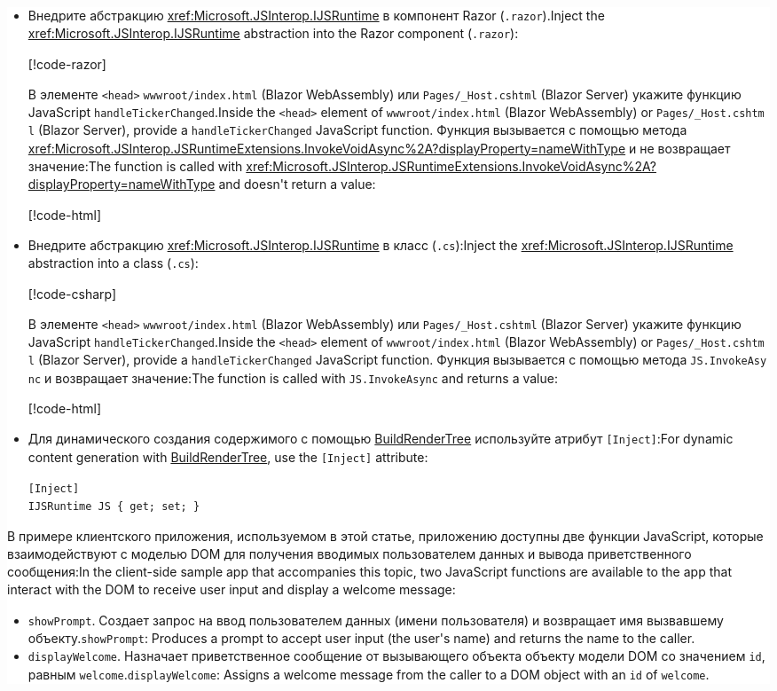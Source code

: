 * <span data-ttu-id="b65b4-134">Внедрите абстракцию <xref:Microsoft.JSInterop.IJSRuntime> в компонент Razor (`.razor`).</span><span class="sxs-lookup"><span data-stu-id="b65b4-134">Inject the <xref:Microsoft.JSInterop.IJSRuntime> abstraction into the Razor component (`.razor`):</span></span>

  [!code-razor[](call-javascript-from-dotnet/samples_snapshot/inject-abstraction.razor?highlight=1)]

  <span data-ttu-id="b65b4-135">В элементе `<head>` `wwwroot/index.html` (Blazor WebAssembly) или `Pages/_Host.cshtml` (Blazor Server) укажите функцию JavaScript `handleTickerChanged`.</span><span class="sxs-lookup"><span data-stu-id="b65b4-135">Inside the `<head>` element of `wwwroot/index.html` (Blazor WebAssembly) or `Pages/_Host.cshtml` (Blazor Server), provide a `handleTickerChanged` JavaScript function.</span></span> <span data-ttu-id="b65b4-136">Функция вызывается с помощью метода <xref:Microsoft.JSInterop.JSRuntimeExtensions.InvokeVoidAsync%2A?displayProperty=nameWithType> и не возвращает значение:</span><span class="sxs-lookup"><span data-stu-id="b65b4-136">The function is called with <xref:Microsoft.JSInterop.JSRuntimeExtensions.InvokeVoidAsync%2A?displayProperty=nameWithType> and doesn't return a value:</span></span>

  [!code-html[](call-javascript-from-dotnet/samples_snapshot/index-script-handleTickerChanged1.html)]

* <span data-ttu-id="b65b4-137">Внедрите абстракцию <xref:Microsoft.JSInterop.IJSRuntime> в класс (`.cs`):</span><span class="sxs-lookup"><span data-stu-id="b65b4-137">Inject the <xref:Microsoft.JSInterop.IJSRuntime> abstraction into a class (`.cs`):</span></span>

  [!code-csharp[](call-javascript-from-dotnet/samples_snapshot/inject-abstraction-class.cs?highlight=5)]

  <span data-ttu-id="b65b4-138">В элементе `<head>` `wwwroot/index.html` (Blazor WebAssembly) или `Pages/_Host.cshtml` (Blazor Server) укажите функцию JavaScript `handleTickerChanged`.</span><span class="sxs-lookup"><span data-stu-id="b65b4-138">Inside the `<head>` element of `wwwroot/index.html` (Blazor WebAssembly) or `Pages/_Host.cshtml` (Blazor Server), provide a `handleTickerChanged` JavaScript function.</span></span> <span data-ttu-id="b65b4-139">Функция вызывается с помощью метода `JS.InvokeAsync` и возвращает значение:</span><span class="sxs-lookup"><span data-stu-id="b65b4-139">The function is called with `JS.InvokeAsync` and returns a value:</span></span>

  [!code-html[](call-javascript-from-dotnet/samples_snapshot/index-script-handleTickerChanged2.html)]

* <span data-ttu-id="b65b4-140">Для динамического создания содержимого с помощью [BuildRenderTree](xref:blazor/advanced-scenarios#manual-rendertreebuilder-logic) используйте атрибут `[Inject]`:</span><span class="sxs-lookup"><span data-stu-id="b65b4-140">For dynamic content generation with [BuildRenderTree](xref:blazor/advanced-scenarios#manual-rendertreebuilder-logic), use the `[Inject]` attribute:</span></span>

  ```razor
  [Inject]
  IJSRuntime JS { get; set; }
  ```

<span data-ttu-id="b65b4-141">В примере клиентского приложения, используемом в этой статье, приложению доступны две функции JavaScript, которые взаимодействуют с моделью DOM для получения вводимых пользователем данных и вывода приветственного сообщения:</span><span class="sxs-lookup"><span data-stu-id="b65b4-141">In the client-side sample app that accompanies this topic, two JavaScript functions are available to the app that interact with the DOM to receive user input and display a welcome message:</span></span>

* <span data-ttu-id="b65b4-142">`showPrompt`. Создает запрос на ввод пользователем данных (имени пользователя) и возвращает имя вызвавшему объекту.</span><span class="sxs-lookup"><span data-stu-id="b65b4-142">`showPrompt`: Produces a prompt to accept user input (the user's name) and returns the name to the caller.</span></span>
* <span data-ttu-id="b65b4-143">`displayWelcome`. Назначает приветственное сообщение от вызывающего объекта объекту модели DOM со значением `id`, равным `welcome`.</span><span class="sxs-lookup"><span data-stu-id="b65b4-143">`displayWelcome`: Assigns a welcome message from the caller to a DOM object with an `id` of `welcome`.</span></span>
